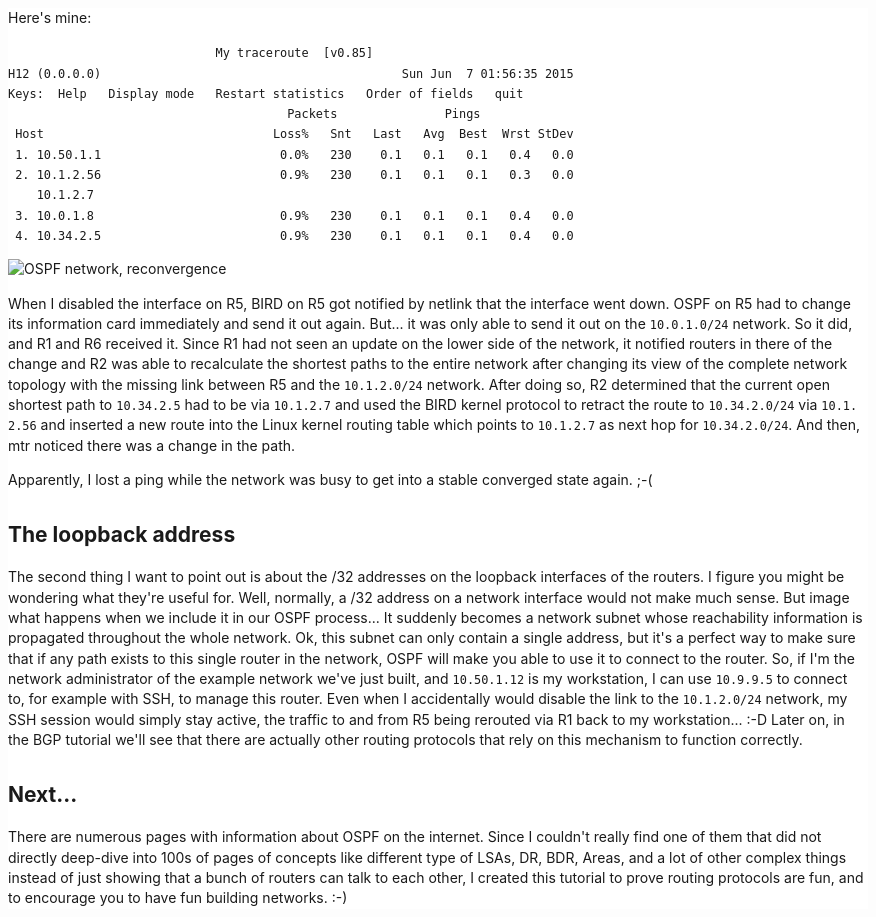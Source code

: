 Here's mine:

                                 My traceroute  [v0.85]
    H12 (0.0.0.0)                                          Sun Jun  7 01:56:35 2015
    Keys:  Help   Display mode   Restart statistics   Order of fields   quit
                                           Packets               Pings
     Host                                Loss%   Snt   Last   Avg  Best  Wrst StDev
     1. 10.50.1.1                         0.0%   230    0.1   0.1   0.1   0.4   0.0
     2. 10.1.2.56                         0.9%   230    0.1   0.1   0.1   0.3   0.0
        10.1.2.7
     3. 10.0.1.8                          0.9%   230    0.1   0.1   0.1   0.4   0.0
     4. 10.34.2.5                         0.9%   230    0.1   0.1   0.1   0.4   0.0

![OSPF network, reconvergence](/ospf-intro/ospf-together-hosts-linkdown.png)

When I disabled the interface on R5, BIRD on R5 got notified by netlink that the interface went down. OSPF on R5 had to change its information card immediately and send it out again. But... it was only able to send it out on the `10.0.1.0/24` network. So it did, and R1 and R6 received it. Since R1 had not seen an update on the lower side of the network, it notified routers in there of the change and R2 was able to recalculate the shortest paths to the entire network after changing its view of the complete network topology with the missing link between R5 and the `10.1.2.0/24` network. After doing so, R2 determined that the current open shortest path to `10.34.2.5` had to be via `10.1.2.7` and used the BIRD kernel protocol to retract the route to `10.34.2.0/24` via `10.1.2.56` and inserted a new route into the Linux kernel routing table which points to `10.1.2.7` as next hop for `10.34.2.0/24`. And then, mtr noticed there was a change in the path.

Apparently, I lost a ping while the network was busy to get into a stable converged state again. ;-(

## The loopback address

The second thing I want to point out is about the /32 addresses on the loopback interfaces of the routers. I figure you might be wondering what they're useful for. Well, normally, a /32 address on a network interface would not make much sense. But image what happens when we include it in our OSPF process... It suddenly becomes a network subnet whose reachability information is propagated throughout the whole network. Ok, this subnet can only contain a single address, but it's a perfect way to make sure that if any path exists to this single router in the network, OSPF will make you able to use it to connect to the router. So, if I'm the network administrator of the example network we've just built, and `10.50.1.12` is my workstation, I can use `10.9.9.5` to connect to, for example with SSH, to manage this router. Even when I accidentally would disable the link to the `10.1.2.0/24` network, my SSH session would simply stay active, the traffic to and from R5 being rerouted via R1 back to my workstation... :-D Later on, in the BGP tutorial we'll see that there are actually other routing protocols that rely on this mechanism to function correctly.

## Next...

There are numerous pages with information about OSPF on the internet. Since I couldn't really find one of them that did not directly deep-dive into 100s of pages of concepts like different type of LSAs, DR, BDR, Areas, and a lot of other complex things instead of just showing that a bunch of routers can talk to each other, I created this tutorial to prove routing protocols are fun, and to encourage you to have fun building networks. :-)
